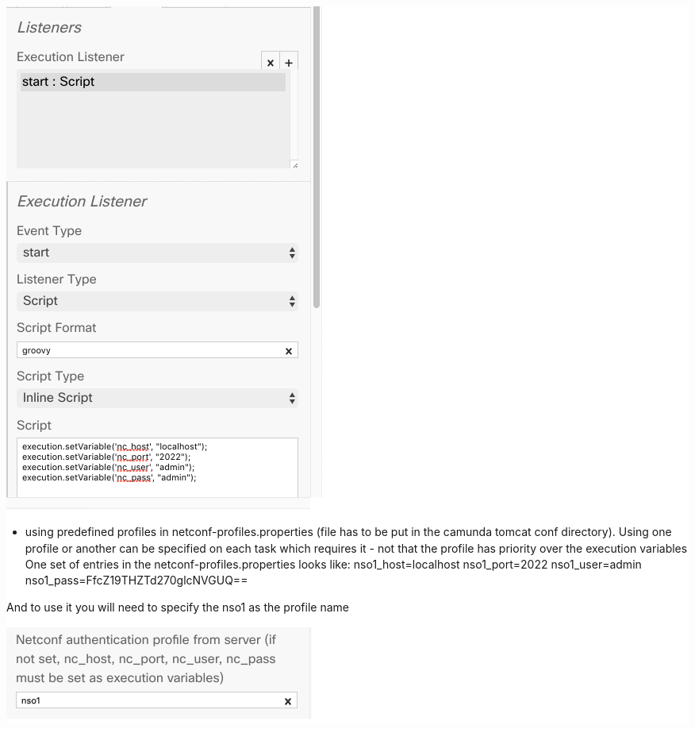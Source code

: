 ![](.imgs/IMG2.png)

- using predefined profiles in netconf-profiles.properties (file has to be put in the camunda tomcat conf directory). Using one profile or another can be specified
on each task which requires it  - not that the profile has priority over the execution variables
One set of entries in the netconf-profiles.properties looks like:
nso1_host=localhost
nso1_port=2022
nso1_user=admin
nso1_pass=FfcZ19THZTd270glcNVGUQ==

And to use it you will need to specify the nso1 as the profile name 

![](.imgs/IMG3.png)
